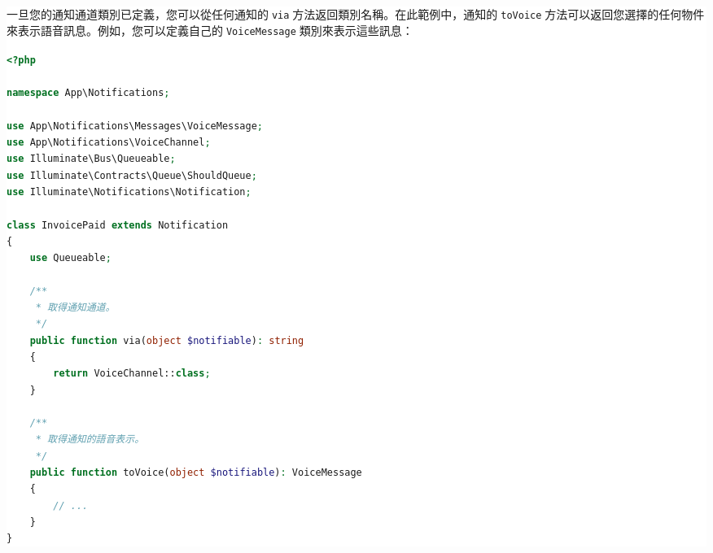 一旦您的通知通道類別已定義，您可以從任何通知的 `via` 方法返回類別名稱。在此範例中，通知的 `toVoice` 方法可以返回您選擇的任何物件來表示語音訊息。例如，您可以定義自己的 `VoiceMessage` 類別來表示這些訊息：

```php
<?php

namespace App\Notifications;

use App\Notifications\Messages\VoiceMessage;
use App\Notifications\VoiceChannel;
use Illuminate\Bus\Queueable;
use Illuminate\Contracts\Queue\ShouldQueue;
use Illuminate\Notifications\Notification;

class InvoicePaid extends Notification
{
    use Queueable;

    /**
     * 取得通知通道。
     */
    public function via(object $notifiable): string
    {
        return VoiceChannel::class;
    }

    /**
     * 取得通知的語音表示。
     */
    public function toVoice(object $notifiable): VoiceMessage
    {
        // ...
    }
}
```
